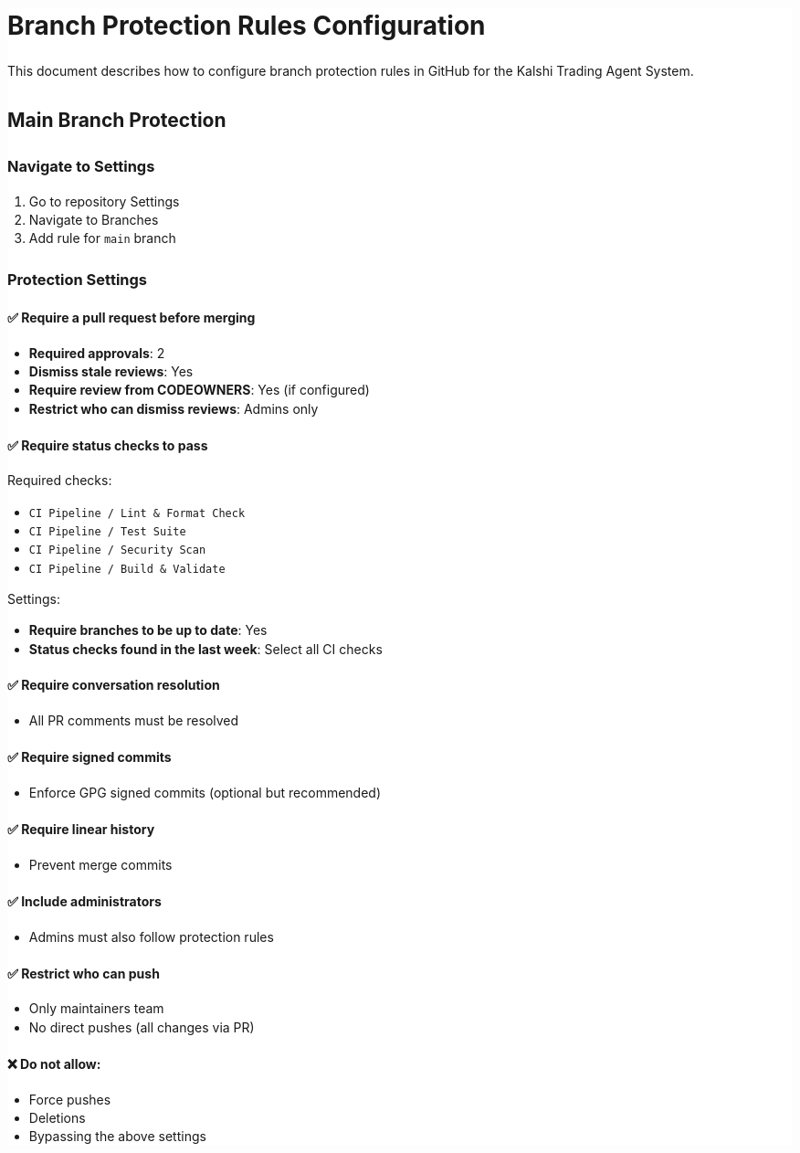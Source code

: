 # Branch Protection Rules Configuration

This document describes how to configure branch protection rules in GitHub for the Kalshi Trading Agent System.

## Main Branch Protection

### Navigate to Settings
1. Go to repository Settings
2. Navigate to Branches
3. Add rule for `main` branch

### Protection Settings

#### ✅ Require a pull request before merging
- **Required approvals**: 2
- **Dismiss stale reviews**: Yes
- **Require review from CODEOWNERS**: Yes (if configured)
- **Restrict who can dismiss reviews**: Admins only

#### ✅ Require status checks to pass
Required checks:
- `CI Pipeline / Lint & Format Check`
- `CI Pipeline / Test Suite`
- `CI Pipeline / Security Scan`
- `CI Pipeline / Build & Validate`

Settings:
- **Require branches to be up to date**: Yes
- **Status checks found in the last week**: Select all CI checks

#### ✅ Require conversation resolution
- All PR comments must be resolved

#### ✅ Require signed commits
- Enforce GPG signed commits (optional but recommended)

#### ✅ Require linear history
- Prevent merge commits

#### ✅ Include administrators
- Admins must also follow protection rules

#### ✅ Restrict who can push
- Only maintainers team
- No direct pushes (all changes via PR)

#### ❌ Do not allow:
- Force pushes
- Deletions
- Bypassing the above settings
